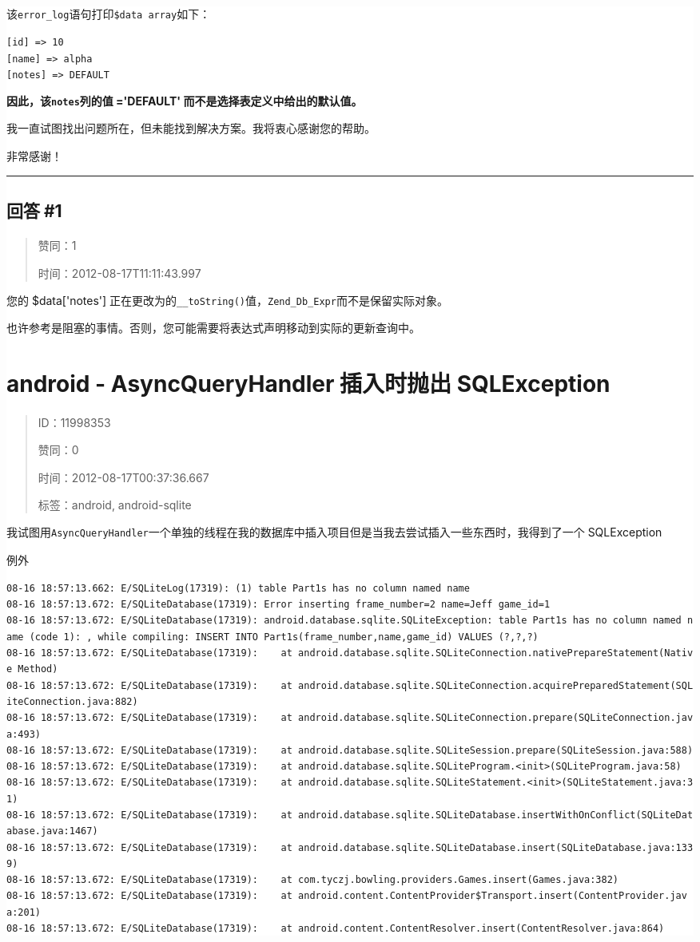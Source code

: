 该`error_log`语句打印`$data array`如下：

```
[id] => 10    
[name] => alpha
[notes] => DEFAULT 
```

**因此，该`notes`列的值 ='DEFAULT' 而不是选择表定义中给出的默认值。**

我一直试图找出问题所在，但未能找到解决方案。我将衷心感谢您的帮助。

非常感谢！

* * *

## 回答 #1

> 赞同：1
> 
> 时间：2012-08-17T11:11:43.997

您的 $data['notes'] 正在更改为的`__toString()`值，`Zend_Db_Expr`而不是保留实际对象。

也许参考是阻塞的事情。否则，您可能需要将表达式声明移动到实际的更新查询中。

# android - AsyncQueryHandler 插入时抛出 SQLException

> ID：11998353
> 
> 赞同：0
> 
> 时间：2012-08-17T00:37:36.667
> 
> 标签：android, android-sqlite

我试图用`AsyncQueryHandler`一个单独的线程在我的数据库中插入项目但是当我去尝试插入一些东西时，我得到了一个 SQLException

例外

```
08-16 18:57:13.662: E/SQLiteLog(17319): (1) table Part1s has no column named name
08-16 18:57:13.672: E/SQLiteDatabase(17319): Error inserting frame_number=2 name=Jeff game_id=1
08-16 18:57:13.672: E/SQLiteDatabase(17319): android.database.sqlite.SQLiteException: table Part1s has no column named name (code 1): , while compiling: INSERT INTO Part1s(frame_number,name,game_id) VALUES (?,?,?)
08-16 18:57:13.672: E/SQLiteDatabase(17319):    at android.database.sqlite.SQLiteConnection.nativePrepareStatement(Native Method)
08-16 18:57:13.672: E/SQLiteDatabase(17319):    at android.database.sqlite.SQLiteConnection.acquirePreparedStatement(SQLiteConnection.java:882)
08-16 18:57:13.672: E/SQLiteDatabase(17319):    at android.database.sqlite.SQLiteConnection.prepare(SQLiteConnection.java:493)
08-16 18:57:13.672: E/SQLiteDatabase(17319):    at android.database.sqlite.SQLiteSession.prepare(SQLiteSession.java:588)
08-16 18:57:13.672: E/SQLiteDatabase(17319):    at android.database.sqlite.SQLiteProgram.<init>(SQLiteProgram.java:58)
08-16 18:57:13.672: E/SQLiteDatabase(17319):    at android.database.sqlite.SQLiteStatement.<init>(SQLiteStatement.java:31)
08-16 18:57:13.672: E/SQLiteDatabase(17319):    at android.database.sqlite.SQLiteDatabase.insertWithOnConflict(SQLiteDatabase.java:1467)
08-16 18:57:13.672: E/SQLiteDatabase(17319):    at android.database.sqlite.SQLiteDatabase.insert(SQLiteDatabase.java:1339)
08-16 18:57:13.672: E/SQLiteDatabase(17319):    at com.tyczj.bowling.providers.Games.insert(Games.java:382)
08-16 18:57:13.672: E/SQLiteDatabase(17319):    at android.content.ContentProvider$Transport.insert(ContentProvider.java:201)
08-16 18:57:13.672: E/SQLiteDatabase(17319):    at android.content.ContentResolver.insert(ContentResolver.java:864)
```
